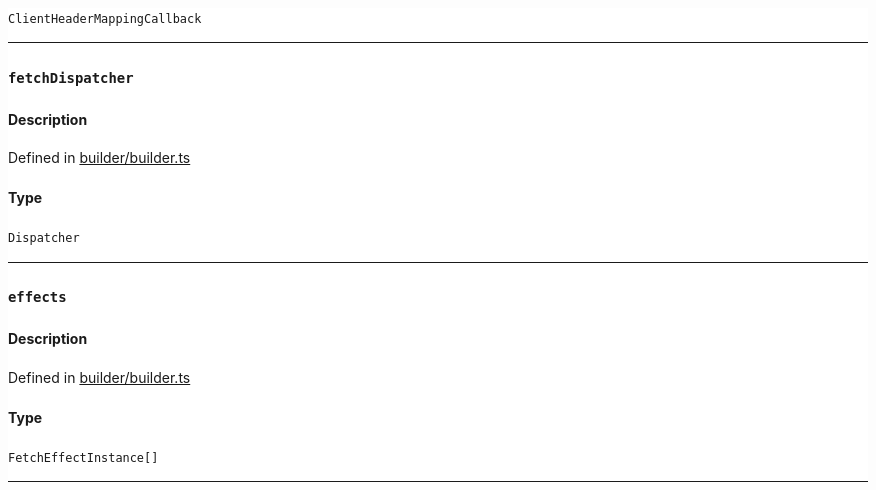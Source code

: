</div><div class="api-docs__property-type">

```ts
ClientHeaderMappingCallback
```

</div><hr/></div><div class="api-docs__property"><h3 class="api-docs__name">

### `fetchDispatcher`

</h3><div class="api-docs__section">

#### Description

</div><div class="api-docs__description"><span class="api-docs__do-not-parse">



</span></div><div class="api-docs__definition">

Defined in [builder/builder.ts](https://github.com/BetterTyped/hyper-fetch/blob/089b54eb/packages/core/src/builder/builder.ts#L55)

</div><div class="api-docs__section">

#### Type

</div><div class="api-docs__property-type">

```ts
Dispatcher
```

</div><hr/></div><div class="api-docs__property"><h3 class="api-docs__name">

### `effects`

</h3><div class="api-docs__section">

#### Description

</div><div class="api-docs__description"><span class="api-docs__do-not-parse">



</span></div><div class="api-docs__definition">

Defined in [builder/builder.ts](https://github.com/BetterTyped/hyper-fetch/blob/089b54eb/packages/core/src/builder/builder.ts#L59)

</div><div class="api-docs__section">

#### Type

</div><div class="api-docs__property-type">

```ts
FetchEffectInstance[]
```

</div><hr/></div><div class="api-docs__property"><h3 class="api-docs__name">
